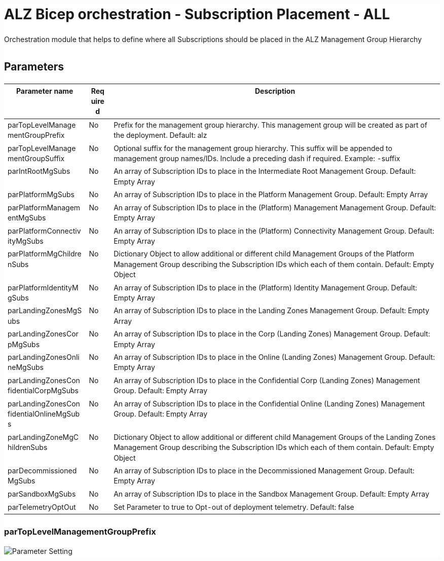 # ALZ Bicep orchestration - Subscription Placement - ALL

Orchestration module that helps to define where all Subscriptions should be placed in the ALZ Management Group Hierarchy

## Parameters

Parameter name | Required | Description
-------------- | -------- | -----------
parTopLevelManagementGroupPrefix | No       | Prefix for the management group hierarchy.  This management group will be created as part of the deployment. Default: alz
parTopLevelManagementGroupSuffix | No       | Optional suffix for the management group hierarchy. This suffix will be appended to management group names/IDs. Include a preceding dash if required. Example: -suffix
parIntRootMgSubs | No       | An array of Subscription IDs to place in the Intermediate Root Management Group. Default: Empty Array
parPlatformMgSubs | No       | An array of Subscription IDs to place in the Platform Management Group. Default: Empty Array
parPlatformManagementMgSubs | No       | An array of Subscription IDs to place in the (Platform) Management Management Group. Default: Empty Array
parPlatformConnectivityMgSubs | No       | An array of Subscription IDs to place in the (Platform) Connectivity Management Group. Default: Empty Array
parPlatformMgChildrenSubs | No       | Dictionary Object to allow additional or different child Management Groups of the Platform Management Group describing the Subscription IDs which each of them contain. Default: Empty Object
parPlatformIdentityMgSubs | No       | An array of Subscription IDs to place in the (Platform) Identity Management Group. Default: Empty Array
parLandingZonesMgSubs | No       | An array of Subscription IDs to place in the Landing Zones Management Group. Default: Empty Array
parLandingZonesCorpMgSubs | No       | An array of Subscription IDs to place in the Corp (Landing Zones) Management Group. Default: Empty Array
parLandingZonesOnlineMgSubs | No       | An array of Subscription IDs to place in the Online (Landing Zones) Management Group. Default: Empty Array
parLandingZonesConfidentialCorpMgSubs | No       | An array of Subscription IDs to place in the Confidential Corp (Landing Zones) Management Group. Default: Empty Array
parLandingZonesConfidentialOnlineMgSubs | No       | An array of Subscription IDs to place in the Confidential Online (Landing Zones) Management Group. Default: Empty Array
parLandingZoneMgChildrenSubs | No       | Dictionary Object to allow additional or different child Management Groups of the Landing Zones Management Group describing the Subscription IDs which each of them contain. Default: Empty Object
parDecommissionedMgSubs | No       | An array of Subscription IDs to place in the Decommissioned Management Group. Default: Empty Array
parSandboxMgSubs | No       | An array of Subscription IDs to place in the Sandbox Management Group. Default: Empty Array
parTelemetryOptOut | No       | Set Parameter to true to Opt-out of deployment telemetry. Default: false

### parTopLevelManagementGroupPrefix

![Parameter Setting](https://img.shields.io/badge/parameter-optional-green?style=flat-square)
